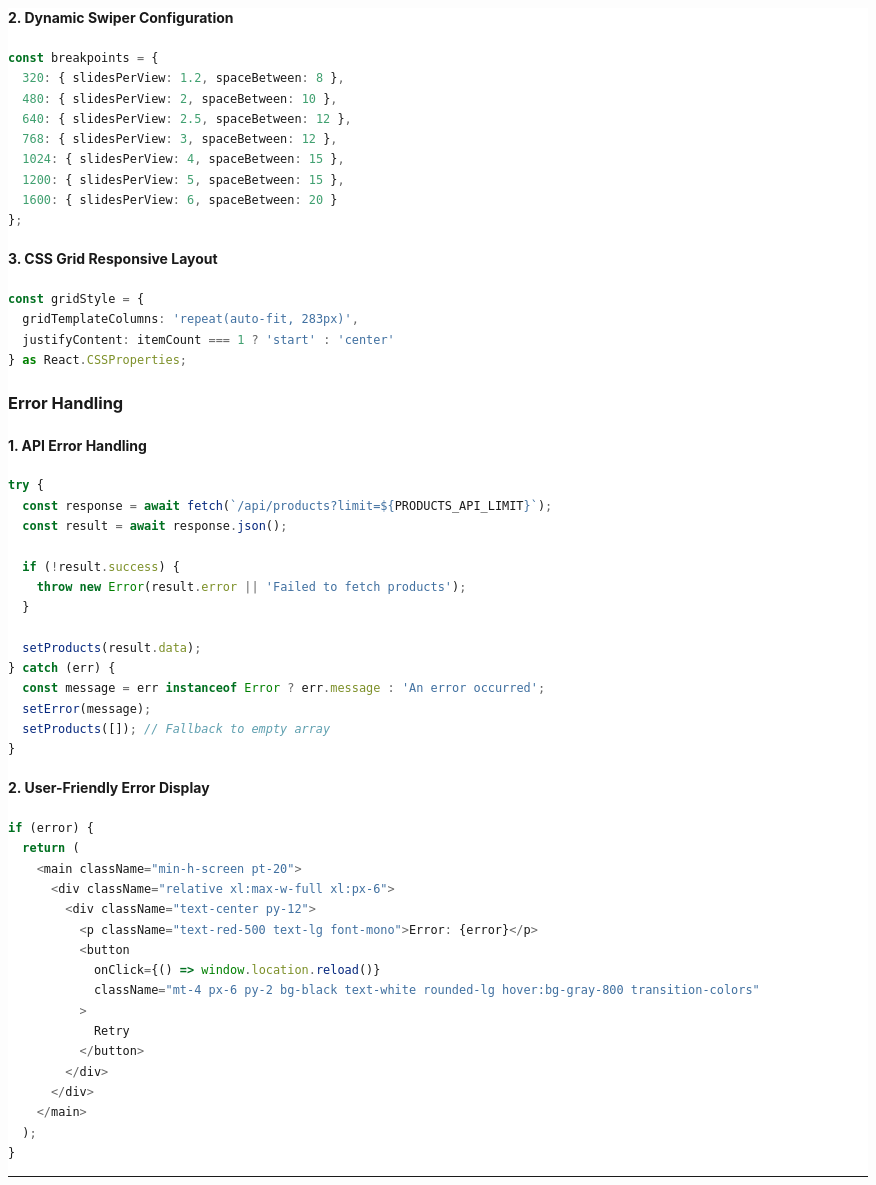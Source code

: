 #### 2. Dynamic Swiper Configuration
```typescript
const breakpoints = {
  320: { slidesPerView: 1.2, spaceBetween: 8 },
  480: { slidesPerView: 2, spaceBetween: 10 },
  640: { slidesPerView: 2.5, spaceBetween: 12 },
  768: { slidesPerView: 3, spaceBetween: 12 },
  1024: { slidesPerView: 4, spaceBetween: 15 },
  1200: { slidesPerView: 5, spaceBetween: 15 },
  1600: { slidesPerView: 6, spaceBetween: 20 }
};
```

#### 3. CSS Grid Responsive Layout
```typescript
const gridStyle = {
  gridTemplateColumns: 'repeat(auto-fit, 283px)',
  justifyContent: itemCount === 1 ? 'start' : 'center'
} as React.CSSProperties;
```

### Error Handling

#### 1. API Error Handling
```typescript
try {
  const response = await fetch(`/api/products?limit=${PRODUCTS_API_LIMIT}`);
  const result = await response.json();

  if (!result.success) {
    throw new Error(result.error || 'Failed to fetch products');
  }

  setProducts(result.data);
} catch (err) {
  const message = err instanceof Error ? err.message : 'An error occurred';
  setError(message);
  setProducts([]); // Fallback to empty array
}
```

#### 2. User-Friendly Error Display
```typescript
if (error) {
  return (
    <main className="min-h-screen pt-20">
      <div className="relative xl:max-w-full xl:px-6">
        <div className="text-center py-12">
          <p className="text-red-500 text-lg font-mono">Error: {error}</p>
          <button
            onClick={() => window.location.reload()}
            className="mt-4 px-6 py-2 bg-black text-white rounded-lg hover:bg-gray-800 transition-colors"
          >
            Retry
          </button>
        </div>
      </div>
    </main>
  );
}
```

---